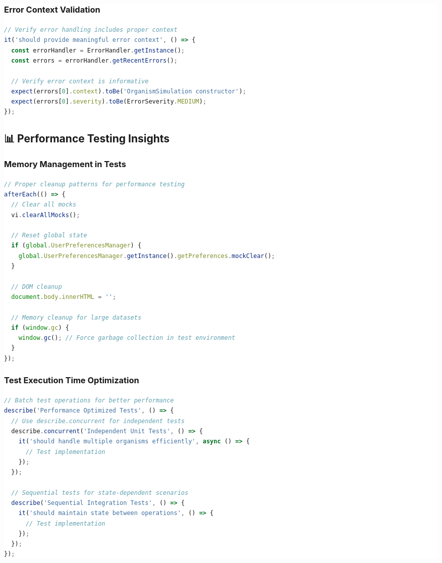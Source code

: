 ### **Error Context Validation**

```typescript
// Verify error handling includes proper context
it('should provide meaningful error context', () => {
  const errorHandler = ErrorHandler.getInstance();
  const errors = errorHandler.getRecentErrors();

  // Verify error context is informative
  expect(errors[0].context).toBe('OrganismSimulation constructor');
  expect(errors[0].severity).toBe(ErrorSeverity.MEDIUM);
});
```

## 📊 **Performance Testing Insights**

### **Memory Management in Tests**

```typescript
// Proper cleanup patterns for performance testing
afterEach(() => {
  // Clear all mocks
  vi.clearAllMocks();

  // Reset global state
  if (global.UserPreferencesManager) {
    global.UserPreferencesManager.getInstance().getPreferences.mockClear();
  }

  // DOM cleanup
  document.body.innerHTML = '';

  // Memory cleanup for large datasets
  if (window.gc) {
    window.gc(); // Force garbage collection in test environment
  }
});
```

### **Test Execution Time Optimization**

```typescript
// Batch test operations for better performance
describe('Performance Optimized Tests', () => {
  // Use describe.concurrent for independent tests
  describe.concurrent('Independent Unit Tests', () => {
    it('should handle multiple organisms efficiently', async () => {
      // Test implementation
    });
  });

  // Sequential tests for state-dependent scenarios
  describe('Sequential Integration Tests', () => {
    it('should maintain state between operations', () => {
      // Test implementation
    });
  });
});
```

